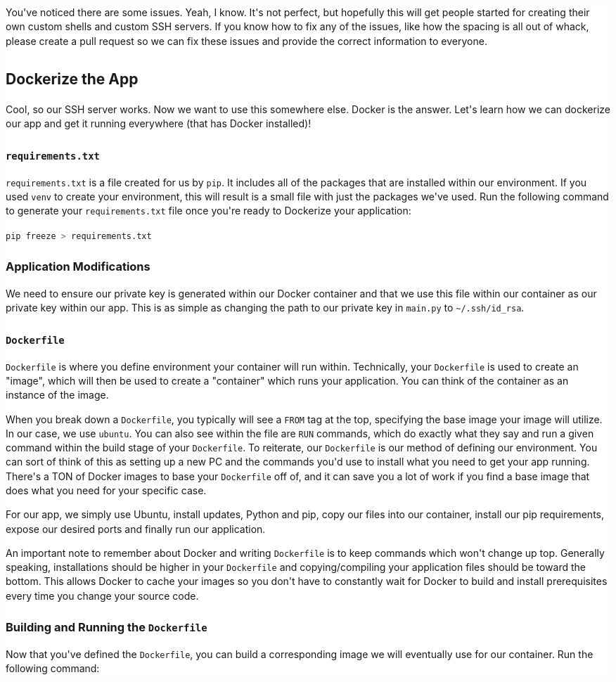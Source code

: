 You've noticed there are some issues. Yeah, I know. It's not perfect, but hopefully this will get people started for creating their own custom shells and custom SSH servers. If you know how to fix any of the issues, like how the spacing is all out of whack, please create a pull request so we can fix these issues and provide the correct information to everyone.

## Dockerize the App

Cool, so our SSH server works. Now we want to use this somewhere else. Docker is the answer. Let's learn how we can dockerize our app and get it running everywhere (that has Docker installed)!

### `requirements.txt`

`requirements.txt` is a file created for us by `pip`. It includes all of the packages that are installed within our environment. If you used `venv` to create your environment, this will result is a small file with just the packages we've used. Run the following command to generate your `requirements.txt` file once you're ready to Dockerize your application:

```sh
pip freeze > requirements.txt
```

### Application Modifications

We need to ensure our private key is generated within our Docker container and that we use this file within our container as our private key within our app. This is as simple as changing the path to our private key in `main.py` to `~/.ssh/id_rsa`.

### `Dockerfile`

`Dockerfile` is where you define environment your container will run within. Technically, your `Dockerfile` is used to create an "image", which will then be used to create a "container" which runs your application. You can think of the container as an instance of the image.

When you break down a `Dockerfile`, you typically will see a `FROM` tag at the top, specifying the base image your image will utilize. In our case, we use `ubuntu`. You can also see within the file are `RUN` commands, which do exactly what they say and run a given command within the build stage of your `Dockerfile`. To reiterate, our `Dockerfile` is our method of defining our environment. You can sort of think of this as setting up a new PC and the commands you'd use to install what you need to get your app running. There's a TON of Docker images to base your `Dockerfile` off of, and it can save you a lot of work if you find a base image that does what you need for your specific case.

For our app, we simply use Ubuntu, install updates, Python and pip, copy our files into our container, install our pip requirements, expose our desired ports and finally run our application.

An important note to remember about Docker and writing `Dockerfile` is to keep commands which won't change up top. Generally speaking, installations should be higher in your `Dockerfile` and copying/compiling your application files should be toward the bottom. This allows Docker to cache your images so you don't have to constantly wait for Docker to build and install prerequisites every time you change your source code.

### Building and Running the `Dockerfile`

Now that you've defined the `Dockerfile`, you can build a corresponding image we will eventually use for our container. Run the following command:

